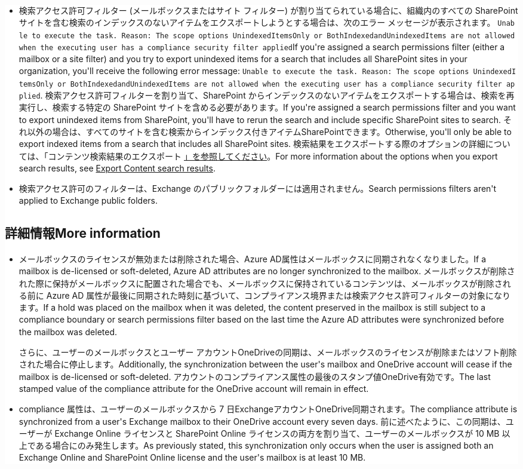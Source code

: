 - <span data-ttu-id="e8eca-318">検索アクセス許可フィルター (メールボックスまたはサイト フィルター) が割り当てられている場合に、組織内のすべての SharePoint サイトを含む検索のインデックスのないアイテムをエクスポートしようとする場合は、次のエラー メッセージが表示されます。 `Unable to execute the task. Reason: The scope options UnindexedItemsOnly or BothIndexedandUnindexedItems are not allowed when the executing user has a compliance security filter applied`</span><span class="sxs-lookup"><span data-stu-id="e8eca-318">If you're assigned a search permissions filter (either a mailbox or a site filter) and you try to export unindexed items for a search that includes all SharePoint sites in your organization, you'll receive the following error message: `Unable to execute the task. Reason: The scope options UnindexedItemsOnly or BothIndexedandUnindexedItems are not allowed when the executing user has a compliance security filter applied`.</span></span> <span data-ttu-id="e8eca-319">検索アクセス許可フィルターを割り当て、SharePoint からインデックスのないアイテムをエクスポートする場合は、検索を再実行し、検索する特定の SharePoint サイトを含める必要があります。</span><span class="sxs-lookup"><span data-stu-id="e8eca-319">If you're assigned a search permissions filter and you want to export unindexed items from SharePoint, you'll have to rerun the search and include specific SharePoint sites to search.</span></span> <span data-ttu-id="e8eca-320">それ以外の場合は、すべてのサイトを含む検索からインデックス付きアイテムSharePointできます。</span><span class="sxs-lookup"><span data-stu-id="e8eca-320">Otherwise, you'll only be able to export indexed items from a search that includes all SharePoint sites.</span></span> <span data-ttu-id="e8eca-321">検索結果をエクスポートする際のオプションの詳細については、「コンテンツ検索結果のエクスポート [」を参照してください](export-search-results.md#step-1-prepare-search-results-for-export)。</span><span class="sxs-lookup"><span data-stu-id="e8eca-321">For more information about the options when you export search results, see [Export Content search results](export-search-results.md#step-1-prepare-search-results-for-export).</span></span>

- <span data-ttu-id="e8eca-322">検索アクセス許可のフィルターは、Exchange のパブリックフォルダーには適用されません。</span><span class="sxs-lookup"><span data-stu-id="e8eca-322">Search permissions filters aren't applied to Exchange public folders.</span></span>

## <a name="more-information"></a><span data-ttu-id="e8eca-323">詳細情報</span><span class="sxs-lookup"><span data-stu-id="e8eca-323">More information</span></span>

- <span data-ttu-id="e8eca-324">メールボックスのライセンスが無効または削除された場合、Azure AD属性はメールボックスに同期されなくなりました。</span><span class="sxs-lookup"><span data-stu-id="e8eca-324">If a mailbox is de-licensed or soft-deleted, Azure AD attributes are no longer synchronized to the mailbox.</span></span> <span data-ttu-id="e8eca-325">メールボックスが削除された際に保持がメールボックスに配置された場合でも、メールボックスに保持されているコンテンツは、メールボックスが削除される前に Azure AD 属性が最後に同期された時刻に基づいて、コンプライアンス境界または検索アクセス許可フィルターの対象になります。</span><span class="sxs-lookup"><span data-stu-id="e8eca-325">If a hold was placed on the mailbox when it was deleted, the content preserved in the mailbox is still subject to a compliance boundary or search permissions filter based on the last time the Azure AD attributes were synchronized before the mailbox was deleted.</span></span> 

    <span data-ttu-id="e8eca-326">さらに、ユーザーのメールボックスとユーザー アカウントOneDriveの同期は、メールボックスのライセンスが削除またはソフト削除された場合に停止します。</span><span class="sxs-lookup"><span data-stu-id="e8eca-326">Additionally, the synchronization between the user's mailbox and OneDrive account will cease if the mailbox is de-licensed or soft-deleted.</span></span> <span data-ttu-id="e8eca-327">アカウントのコンプライアンス属性の最後のスタンプ値OneDrive有効です。</span><span class="sxs-lookup"><span data-stu-id="e8eca-327">The last stamped value of the compliance attribute for the OneDrive account will remain in effect.</span></span>

- <span data-ttu-id="e8eca-328">compliance 属性は、ユーザーのメールボックスから 7 日ExchangeアカウントOneDrive同期されます。</span><span class="sxs-lookup"><span data-stu-id="e8eca-328">The compliance attribute is synchronized from a user's Exchange mailbox to their OneDrive account every seven days.</span></span> <span data-ttu-id="e8eca-329">前に述べたように、この同期は、ユーザーが Exchange Online ライセンスと SharePoint Online ライセンスの両方を割り当て、ユーザーのメールボックスが 10 MB 以上である場合にのみ発生します。</span><span class="sxs-lookup"><span data-stu-id="e8eca-329">As previously stated, this synchronization only occurs when the user is assigned both an Exchange Online and SharePoint Online license and the user's mailbox is at least 10 MB.</span></span>
